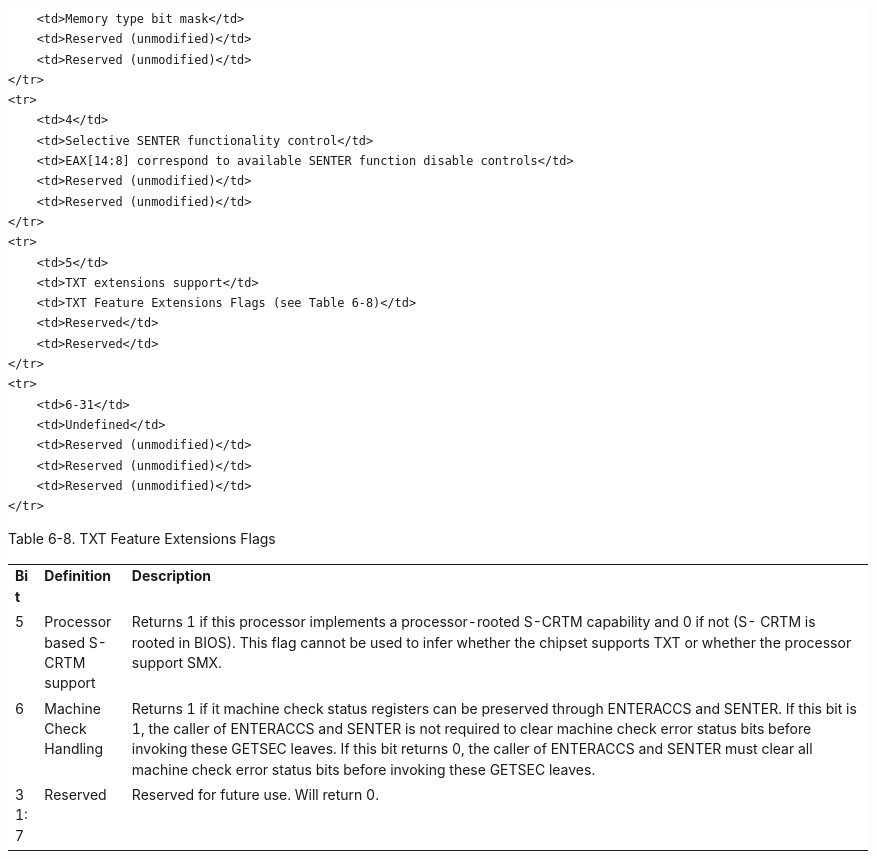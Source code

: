 		<td>Memory type bit mask</td>
		<td>Reserved (unmodified)</td>
		<td>Reserved (unmodified)</td>
	</tr>
	<tr>
		<td>4</td>
		<td>Selective SENTER functionality control</td>
		<td>EAX[14:8] correspond to available SENTER function disable controls</td>
		<td>Reserved (unmodified)</td>
		<td>Reserved (unmodified)</td>
	</tr>
	<tr>
		<td>5</td>
		<td>TXT extensions support</td>
		<td>TXT Feature Extensions Flags (see Table 6-8)</td>
		<td>Reserved</td>
		<td>Reserved</td>
	</tr>
	<tr>
		<td>6-31</td>
		<td>Undefined</td>
		<td>Reserved (unmodified)</td>
		<td>Reserved (unmodified)</td>
		<td>Reserved (unmodified)</td>
	</tr>
</table>

Table 6-8.  TXT Feature Extensions Flags
<table>
	<tr>
		<td><b>Bit</b></td>
		<td><b>Definition</b></td>
		<td><b>Description</b></td>
	</tr>
	<tr>
		<td>5</td>
		<td>Processor based S-CRTM support</td>
		<td>Returns 1 if this processor implements a processor-rooted S-CRTM capability and 0 if not (S- CRTM is rooted in BIOS). This flag cannot be used to infer whether the chipset supports TXT or whether the processor support SMX.</td>
	</tr>
	<tr>
		<td>6</td>
		<td>Machine Check Handling</td>
		<td>Returns 1 if it machine check status registers can be preserved through ENTERACCS and SENTER. If this bit is 1, the caller of ENTERACCS and SENTER is not required to clear machine check error status bits before invoking these GETSEC leaves. If this bit returns 0, the caller of ENTERACCS and SENTER must clear all machine check error status bits before invoking these GETSEC leaves.</td>
	</tr>
	<tr>
		<td>31:7</td>
		<td>Reserved</td>
		<td>Reserved for future use. Will return 0.</td>
	</tr>
</table>
